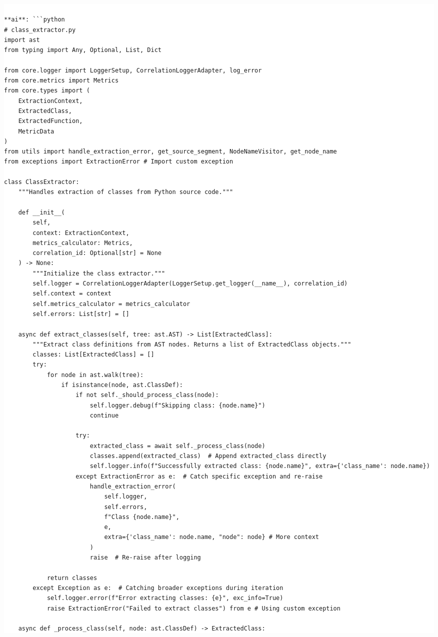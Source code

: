 ```

**ai**: ```python
# class_extractor.py
import ast
from typing import Any, Optional, List, Dict

from core.logger import LoggerSetup, CorrelationLoggerAdapter, log_error
from core.metrics import Metrics
from core.types import (
    ExtractionContext,
    ExtractedClass,
    ExtractedFunction,
    MetricData
)
from utils import handle_extraction_error, get_source_segment, NodeNameVisitor, get_node_name
from exceptions import ExtractionError # Import custom exception

class ClassExtractor:
    """Handles extraction of classes from Python source code."""

    def __init__(
        self,
        context: ExtractionContext,
        metrics_calculator: Metrics,
        correlation_id: Optional[str] = None
    ) -> None:
        """Initialize the class extractor."""
        self.logger = CorrelationLoggerAdapter(LoggerSetup.get_logger(__name__), correlation_id)
        self.context = context
        self.metrics_calculator = metrics_calculator
        self.errors: List[str] = []

    async def extract_classes(self, tree: ast.AST) -> List[ExtractedClass]:
        """Extract class definitions from AST nodes. Returns a list of ExtractedClass objects."""
        classes: List[ExtractedClass] = []
        try:
            for node in ast.walk(tree):
                if isinstance(node, ast.ClassDef):
                    if not self._should_process_class(node):
                        self.logger.debug(f"Skipping class: {node.name}")
                        continue

                    try:
                        extracted_class = await self._process_class(node)
                        classes.append(extracted_class)  # Append extracted_class directly
                        self.logger.info(f"Successfully extracted class: {node.name}", extra={'class_name': node.name})
                    except ExtractionError as e:  # Catch specific exception and re-raise
                        handle_extraction_error(
                            self.logger,
                            self.errors,
                            f"Class {node.name}",
                            e,
                            extra={'class_name': node.name, "node": node} # More context
                        )
                        raise  # Re-raise after logging

            return classes
        except Exception as e:  # Catching broader exceptions during iteration
            self.logger.error(f"Error extracting classes: {e}", exc_info=True)
            raise ExtractionError("Failed to extract classes") from e # Using custom exception

    async def _process_class(self, node: ast.ClassDef) -> ExtractedClass:
```